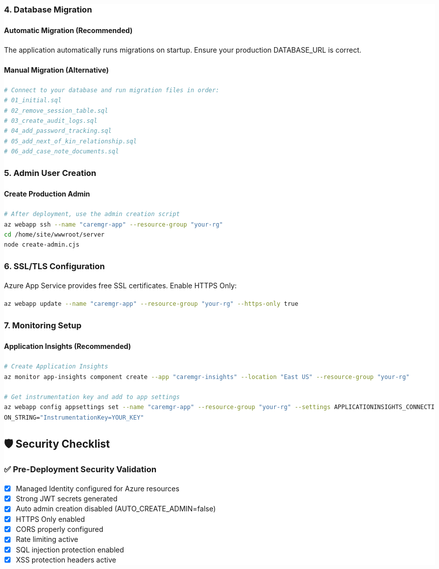 ### 4. Database Migration

#### Automatic Migration (Recommended)
The application automatically runs migrations on startup. Ensure your production DATABASE_URL is correct.

#### Manual Migration (Alternative)
```bash
# Connect to your database and run migration files in order:
# 01_initial.sql
# 02_remove_session_table.sql
# 03_create_audit_logs.sql
# 04_add_password_tracking.sql
# 05_add_next_of_kin_relationship.sql
# 06_add_case_note_documents.sql
```

### 5. Admin User Creation

#### Create Production Admin
```bash
# After deployment, use the admin creation script
az webapp ssh --name "caremgr-app" --resource-group "your-rg"
cd /home/site/wwwroot/server
node create-admin.cjs
```

### 6. SSL/TLS Configuration

Azure App Service provides free SSL certificates. Enable HTTPS Only:

```bash
az webapp update --name "caremgr-app" --resource-group "your-rg" --https-only true
```

### 7. Monitoring Setup

#### Application Insights (Recommended)
```bash
# Create Application Insights
az monitor app-insights component create --app "caremgr-insights" --location "East US" --resource-group "your-rg"

# Get instrumentation key and add to app settings
az webapp config appsettings set --name "caremgr-app" --resource-group "your-rg" --settings APPLICATIONINSIGHTS_CONNECTION_STRING="InstrumentationKey=YOUR_KEY"
```

## 🛡️ Security Checklist

### ✅ Pre-Deployment Security Validation
- [x] Managed Identity configured for Azure resources
- [x] Strong JWT secrets generated
- [x] Auto admin creation disabled (AUTO_CREATE_ADMIN=false)
- [x] HTTPS Only enabled
- [x] CORS properly configured
- [x] Rate limiting active
- [x] SQL injection protection enabled
- [x] XSS protection headers active
